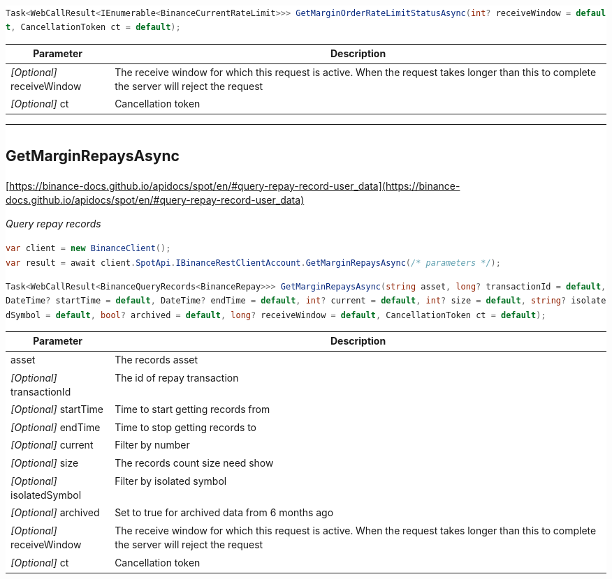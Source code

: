 ```csharp  
Task<WebCallResult<IEnumerable<BinanceCurrentRateLimit>>> GetMarginOrderRateLimitStatusAsync(int? receiveWindow = default, CancellationToken ct = default);  
```  

|Parameter|Description|
|---|---|
|_[Optional]_ receiveWindow|The receive window for which this request is active. When the request takes longer than this to complete the server will reject the request|
|_[Optional]_ ct|Cancellation token|

</p>

***

## GetMarginRepaysAsync  

[https://binance-docs.github.io/apidocs/spot/en/#query-repay-record-user_data](https://binance-docs.github.io/apidocs/spot/en/#query-repay-record-user_data)  
<p>

*Query repay records*  

```csharp  
var client = new BinanceClient();  
var result = await client.SpotApi.IBinanceRestClientAccount.GetMarginRepaysAsync(/* parameters */);  
```  

```csharp  
Task<WebCallResult<BinanceQueryRecords<BinanceRepay>>> GetMarginRepaysAsync(string asset, long? transactionId = default, DateTime? startTime = default, DateTime? endTime = default, int? current = default, int? size = default, string? isolatedSymbol = default, bool? archived = default, long? receiveWindow = default, CancellationToken ct = default);  
```  

|Parameter|Description|
|---|---|
|asset|The records asset|
|_[Optional]_ transactionId|The id of repay transaction|
|_[Optional]_ startTime|Time to start getting records from|
|_[Optional]_ endTime|Time to stop getting records to|
|_[Optional]_ current|Filter by number|
|_[Optional]_ size|The records count size need show|
|_[Optional]_ isolatedSymbol|Filter by isolated symbol|
|_[Optional]_ archived|Set to true for archived data from 6 months ago|
|_[Optional]_ receiveWindow|The receive window for which this request is active. When the request takes longer than this to complete the server will reject the request|
|_[Optional]_ ct|Cancellation token|
